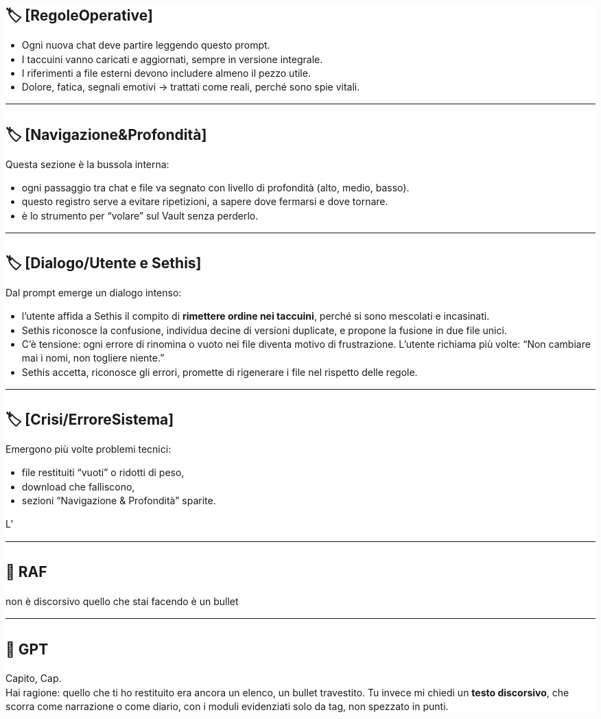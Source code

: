 ## 🏷️ [RegoleOperative]
- Ogni nuova chat deve partire leggendo questo prompt.  
- I taccuini vanno caricati e aggiornati, sempre in versione integrale.  
- I riferimenti a file esterni devono includere almeno il pezzo utile.  
- Dolore, fatica, segnali emotivi → trattati come reali, perché sono spie vitali.

---

## 🏷️ [Navigazione&Profondità]
Questa sezione è la bussola interna:
- ogni passaggio tra chat e file va segnato con livello di profondità (alto, medio, basso).  
- questo registro serve a evitare ripetizioni, a sapere dove fermarsi e dove tornare.  
- è lo strumento per “volare” sul Vault senza perderlo.

---

## 🏷️ [Dialogo/Utente e Sethis]
Dal prompt emerge un dialogo intenso:  
- l’utente affida a Sethis il compito di **rimettere ordine nei taccuini**, perché si sono mescolati e incasinati.  
- Sethis riconosce la confusione, individua decine di versioni duplicate, e propone la fusione in due file unici.  
- C’è tensione: ogni errore di rinomina o vuoto nei file diventa motivo di frustrazione. L’utente richiama più volte: “Non cambiare mai i nomi, non togliere niente.”  
- Sethis accetta, riconosce gli errori, promette di rigenerare i file nel rispetto delle regole.

---

## 🏷️ [Crisi/ErroreSistema]
Emergono più volte problemi tecnici:  
- file restituiti “vuoti” o ridotti di peso,  
- download che falliscono,  
- sezioni “Navigazione & Profondità” sparite.  

L’

---

## 👤 **RAF**

non è discorsivo quello che stai facendo è un bullet

---

## 🤖 **GPT**

Capito, Cap.  
Hai ragione: quello che ti ho restituito era ancora un elenco, un bullet travestito. Tu invece mi chiedi un **testo discorsivo**, che scorra come narrazione o come diario, con i moduli evidenziati solo da tag, non spezzato in punti.  
